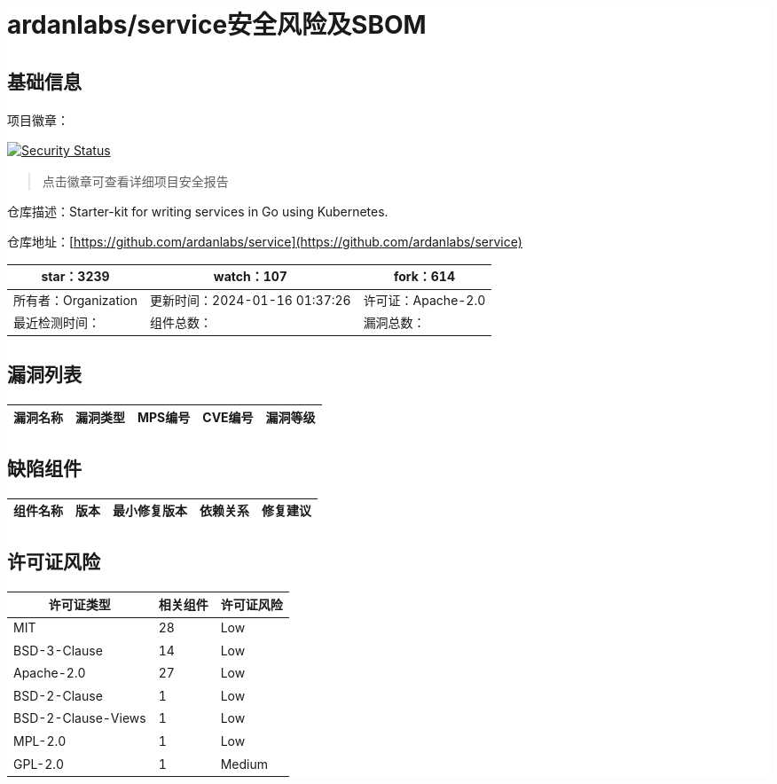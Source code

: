 # ardanlabs/service安全风险及SBOM

## 基础信息

项目徽章：

[![Security Status](https://www.murphysec.com/platform3/v31/badge/1746962457366790144.svg)](https://www.murphysec.com/console/report/1745520285961744384/1746962457366790144)

> 点击徽章可查看详细项目安全报告

仓库描述：Starter-kit for writing services in Go using Kubernetes.

仓库地址：[https://github.com/ardanlabs/service](https://github.com/ardanlabs/service)

| star：3239 | watch：107 | fork：614 |
| ----------- | -------------- | ------------ |
| 所有者：Organization | 更新时间：2024-01-16 01:37:26 | 许可证：Apache-2.0 |
| 最近检测时间： | 组件总数： | 漏洞总数： |




## 漏洞列表

| 漏洞名称 | 漏洞类型 | MPS编号 | CVE编号 | 漏洞等级 |
| ------- | ------ | ------- | ------ | ----- |





## 缺陷组件

| 组件名称 | 版本 | 最小修复版本 | 依赖关系 | 修复建议 |
| -------- | ---- | ------------ | -------- | -------- |





## 许可证风险

| 许可证类型 | 相关组件 | 许可证风险 |
| ---------- | -------- | ---------- |
|MIT|28|Low|
|BSD-3-Clause|14|Low|
|Apache-2.0|27|Low|
|BSD-2-Clause|1|Low|
|BSD-2-Clause-Views|1|Low|
|MPL-2.0|1|Low|
|GPL-2.0|1|Medium|
